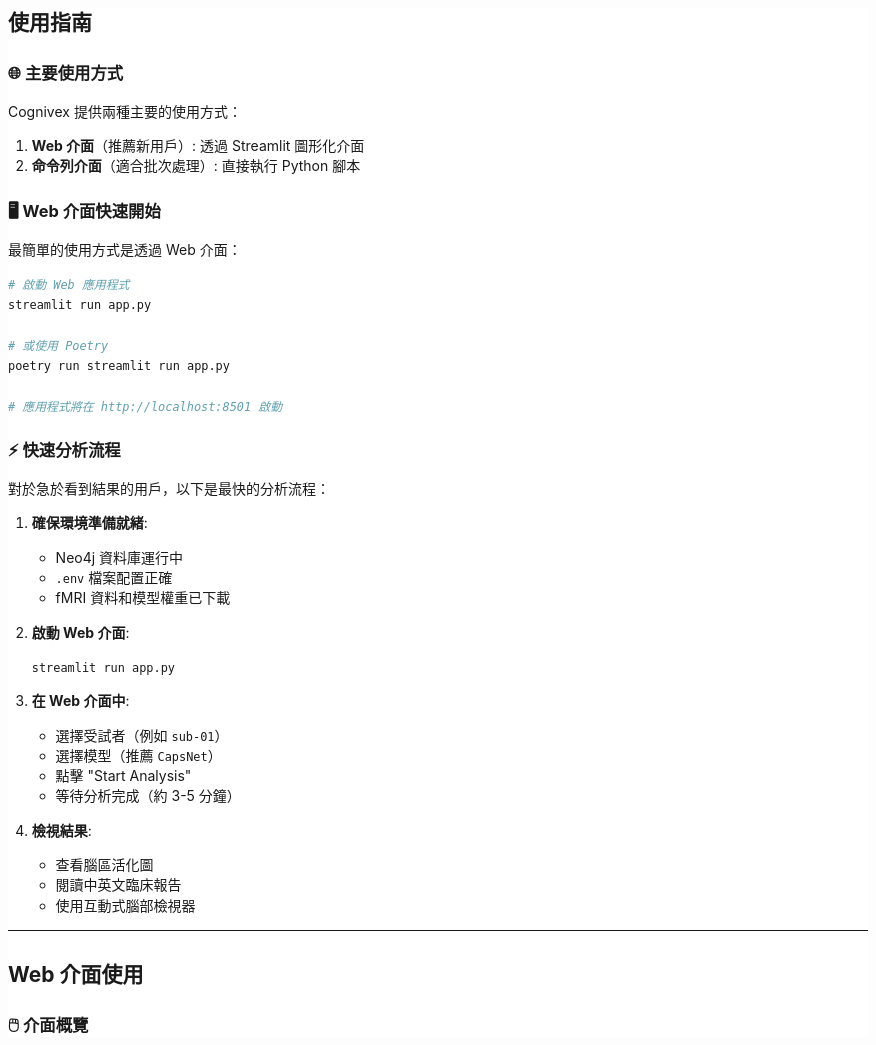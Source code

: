 ## 使用指南

### 🌐 主要使用方式

Cognivex 提供兩種主要的使用方式：

1. **Web 介面**（推薦新用戶）: 透過 Streamlit 圖形化介面
2. **命令列介面**（適合批次處理）: 直接執行 Python 腳本

### 🖥️ Web 介面快速開始

最簡單的使用方式是透過 Web 介面：

```bash
# 啟動 Web 應用程式
streamlit run app.py

# 或使用 Poetry
poetry run streamlit run app.py

# 應用程式將在 http://localhost:8501 啟動
```

### ⚡ 快速分析流程

對於急於看到結果的用戶，以下是最快的分析流程：

1. **確保環境準備就緒**:

   - Neo4j 資料庫運行中
   - `.env` 檔案配置正確
   - fMRI 資料和模型權重已下載
2. **啟動 Web 介面**:

   ```bash
   streamlit run app.py
   ```
3. **在 Web 介面中**:

   - 選擇受試者（例如 `sub-01`）
   - 選擇模型（推薦 `CapsNet`）
   - 點擊 "Start Analysis"
   - 等待分析完成（約 3-5 分鐘）
4. **檢視結果**:

   - 查看腦區活化圖
   - 閱讀中英文臨床報告
   - 使用互動式腦部檢視器

---

## Web 介面使用

### 🖱️ 介面概覽
